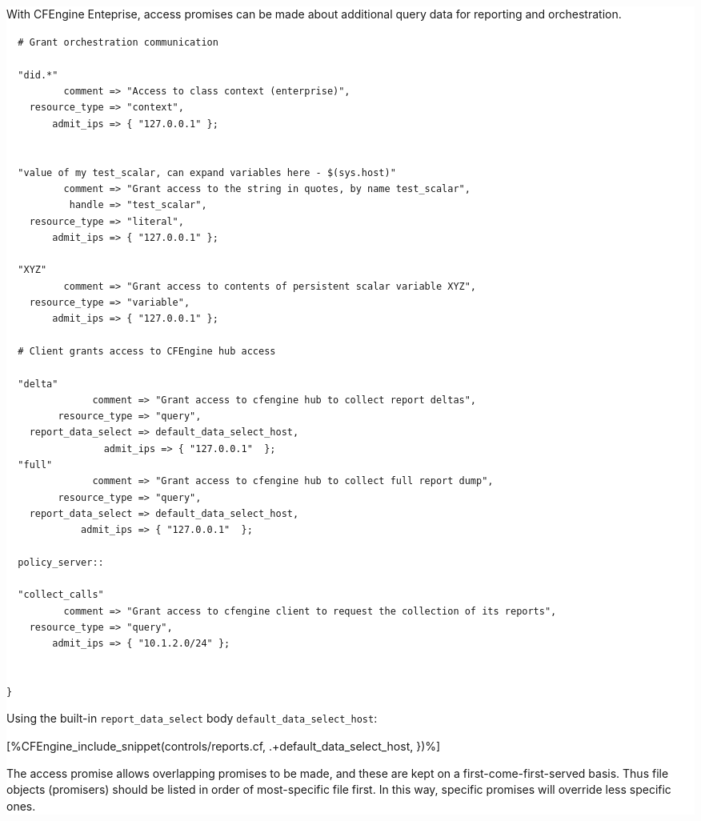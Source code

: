 With CFEngine Enteprise, access promises can be made about additional query data for
reporting and orchestration.

```cf3
  # Grant orchestration communication

  "did.*"
          comment => "Access to class context (enterprise)",
    resource_type => "context",
        admit_ips => { "127.0.0.1" };


  "value of my test_scalar, can expand variables here - $(sys.host)"
          comment => "Grant access to the string in quotes, by name test_scalar",
           handle => "test_scalar",
    resource_type => "literal",
        admit_ips => { "127.0.0.1" };

  "XYZ"
          comment => "Grant access to contents of persistent scalar variable XYZ",
    resource_type => "variable",
        admit_ips => { "127.0.0.1" };

  # Client grants access to CFEngine hub access

  "delta"
               comment => "Grant access to cfengine hub to collect report deltas",
         resource_type => "query",
    report_data_select => default_data_select_host,
                 admit_ips => { "127.0.0.1"  };
  "full"
               comment => "Grant access to cfengine hub to collect full report dump",
         resource_type => "query",
    report_data_select => default_data_select_host,
             admit_ips => { "127.0.0.1"  };

  policy_server::

  "collect_calls"
          comment => "Grant access to cfengine client to request the collection of its reports",
    resource_type => "query",
        admit_ips => { "10.1.2.0/24" };


}
```

Using the built-in `report_data_select` body `default_data_select_host`:

[%CFEngine_include_snippet(controls/reports.cf, .+default_data_select_host, \})%]


The access promise allows overlapping promises to be made, and these are kept on a
first-come-first-served basis. Thus file objects (promisers) should be
listed in order of most-specific file first. In this way, specific
promises will override less specific ones.
